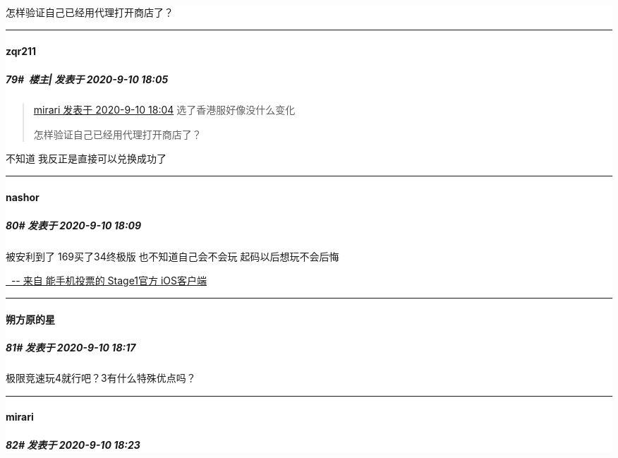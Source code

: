 怎样验证自己已经用代理打开商店了？







-----

####  zqr211  
##### 79#         楼主| 发表于 2020-9-10 18:05



<blockquote><a href="httphttps://bbs.saraba1st.com/2b/forum.php?mod=redirect&amp;goto=findpost&amp;pid=48698810&amp;ptid=1959137" target="_blank">mirari 发表于 2020-9-10 18:04</a>
选了香港服好像没什么变化

怎样验证自己已经用代理打开商店了？</blockquote>
不知道 我反正是直接可以兑换成功了







-----

####  nashor  
##### 80#       发表于 2020-9-10 18:09




被安利到了
169买了34终极版
也不知道自己会不会玩
起码以后想玩不会后悔

[  -- 来自 能手机投票的 Stage1官方 iOS客户端](https://itunes.apple.com/fi/app/saraba1st/id1221237470?mt=8)







-----

####  朔方原的星  
##### 81#       发表于 2020-9-10 18:17




极限竞速玩4就行吧？3有什么特殊优点吗？







-----

####  mirari  
##### 82#       发表于 2020-9-10 18:23
